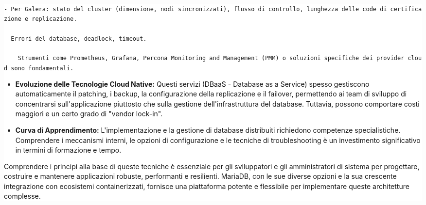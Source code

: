     - Per Galera: stato del cluster (dimensione, nodi sincronizzati), flusso di controllo, lunghezza delle code di certificazione e replicazione.

    - Errori del database, deadlock, timeout.

        Strumenti come Prometheus, Grafana, Percona Monitoring and Management (PMM) o soluzioni specifiche dei provider cloud sono fondamentali.

- **Evoluzione delle Tecnologie Cloud Native:** Questi servizi (DBaaS - Database as a Service) spesso gestiscono automaticamente il patching, i backup, la configurazione della replicazione e il failover, permettendo ai team di sviluppo di concentrarsi sull'applicazione piuttosto che sulla gestione dell'infrastruttura del database. Tuttavia, possono comportare costi maggiori e un certo grado di "vendor lock-in".

- **Curva di Apprendimento:** L'implementazione e la gestione di database distribuiti richiedono competenze specialistiche. Comprendere i meccanismi interni, le opzioni di configurazione e le tecniche di troubleshooting è un investimento significativo in termini di formazione e tempo.

Comprendere i principi alla base di queste tecniche è essenziale per gli sviluppatori e gli amministratori di sistema per progettare, costruire e mantenere applicazioni robuste, performanti e resilienti. MariaDB, con le sue diverse opzioni e la sua crescente integrazione con ecosistemi containerizzati, fornisce una piattaforma potente e flessibile per implementare queste architetture complesse.

[^1]: CAP Theorem:
https://www.ibm.com/it-it/topics/cap-theorem e https://medium.com/@ajayverma23/demystifying-the-cap-theorem-understanding-consistency-availability-and-partition-tolerance-446de8452fac